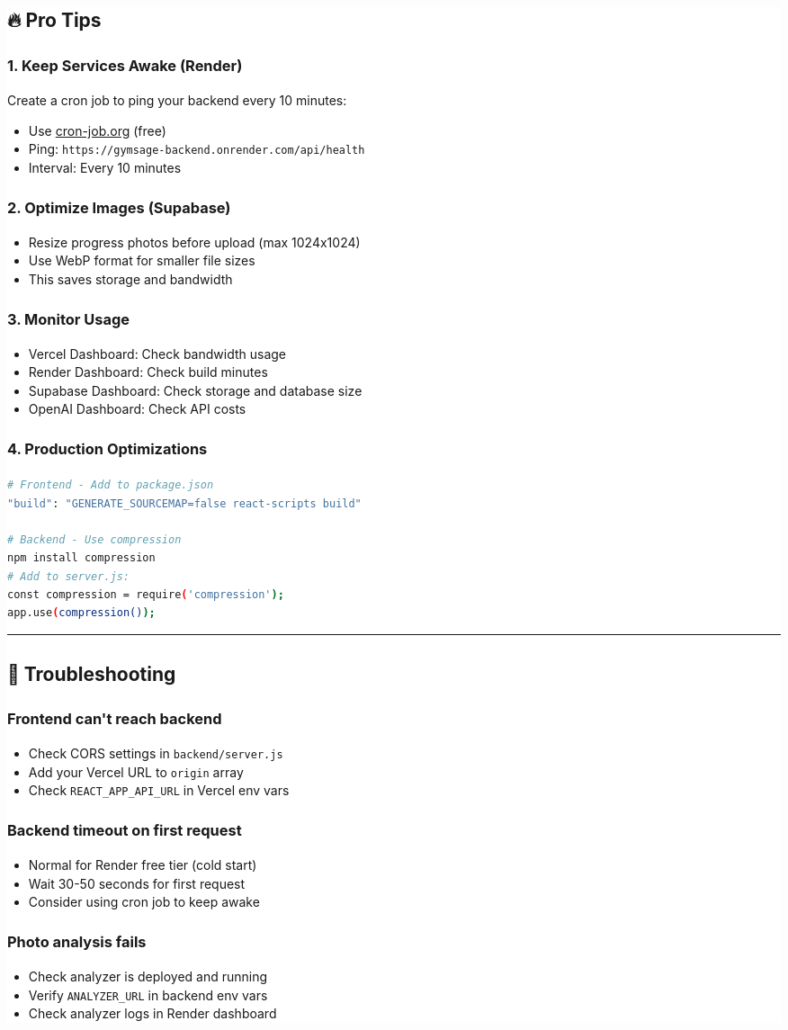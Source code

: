 ## 🔥 Pro Tips

### 1. Keep Services Awake (Render)
Create a cron job to ping your backend every 10 minutes:
- Use [cron-job.org](https://cron-job.org) (free)
- Ping: `https://gymsage-backend.onrender.com/api/health`
- Interval: Every 10 minutes

### 2. Optimize Images (Supabase)
- Resize progress photos before upload (max 1024x1024)
- Use WebP format for smaller file sizes
- This saves storage and bandwidth

### 3. Monitor Usage
- Vercel Dashboard: Check bandwidth usage
- Render Dashboard: Check build minutes
- Supabase Dashboard: Check storage and database size
- OpenAI Dashboard: Check API costs

### 4. Production Optimizations
```bash
# Frontend - Add to package.json
"build": "GENERATE_SOURCEMAP=false react-scripts build"

# Backend - Use compression
npm install compression
# Add to server.js:
const compression = require('compression');
app.use(compression());
```

---

## 🐛 Troubleshooting

### Frontend can't reach backend
- Check CORS settings in `backend/server.js`
- Add your Vercel URL to `origin` array
- Check `REACT_APP_API_URL` in Vercel env vars

### Backend timeout on first request
- Normal for Render free tier (cold start)
- Wait 30-50 seconds for first request
- Consider using cron job to keep awake

### Photo analysis fails
- Check analyzer is deployed and running
- Verify `ANALYZER_URL` in backend env vars
- Check analyzer logs in Render dashboard
